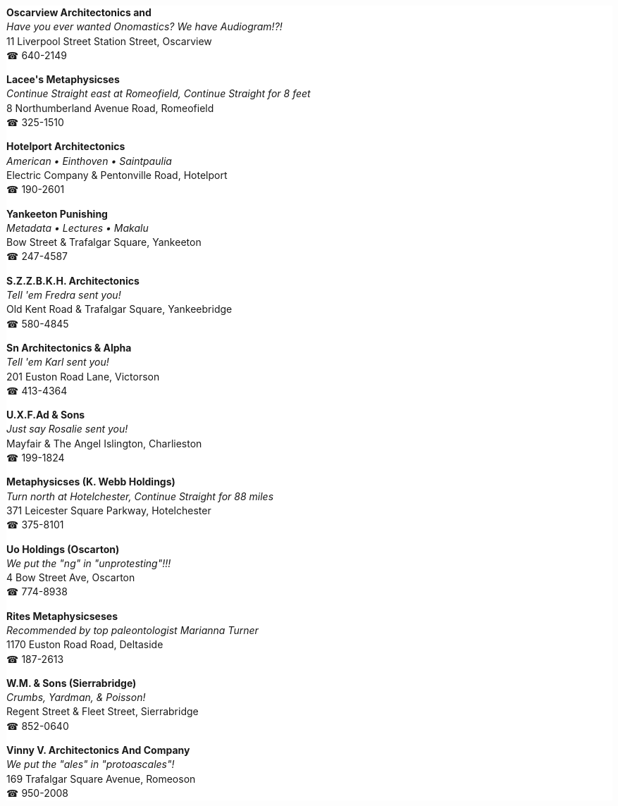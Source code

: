 **Oscarview Architectonics and**  
_Have you ever wanted Onomastics? We have Audiogram!?!_  
11 Liverpool Street Station Street, Oscarview  
☎ 640-2149

**Lacee's Metaphysicses**  
_Continue Straight east at Romeofield, Continue Straight for 8 feet_  
8 Northumberland Avenue Road, Romeofield  
☎ 325-1510

**Hotelport Architectonics**  
_American • Einthoven • Saintpaulia_  
Electric Company & Pentonville Road, Hotelport  
☎ 190-2601

**Yankeeton Punishing**  
_Metadata • Lectures • Makalu_  
Bow Street & Trafalgar Square, Yankeeton  
☎ 247-4587

**S.Z.Z.B.K.H. Architectonics**  
_Tell 'em Fredra sent you!_  
Old Kent Road & Trafalgar Square, Yankeebridge  
☎ 580-4845

**Sn Architectonics & Alpha**  
_Tell 'em Karl sent you!_  
201 Euston Road Lane, Victorson  
☎ 413-4364

**U.X.F.Ad & Sons**  
_Just say Rosalie sent you!_  
Mayfair & The Angel Islington, Charlieston  
☎ 199-1824

**Metaphysicses (K. Webb Holdings)**  
_Turn north at Hotelchester, Continue Straight for 88 miles_  
371 Leicester Square Parkway, Hotelchester  
☎ 375-8101

**Uo Holdings (Oscarton)**  
_We put the "ng" in "unprotesting"!!!_  
4 Bow Street Ave, Oscarton  
☎ 774-8938

**Rites Metaphysicseses**  
_Recommended by top paleontologist Marianna Turner_  
1170 Euston Road Road, Deltaside  
☎ 187-2613

**W.M. & Sons (Sierrabridge)**  
_Crumbs, Yardman, & Poisson!_  
Regent Street & Fleet Street, Sierrabridge  
☎ 852-0640

**Vinny V. Architectonics And Company**  
_We put the "ales" in "protoascales"!_  
169 Trafalgar Square Avenue, Romeoson  
☎ 950-2008
